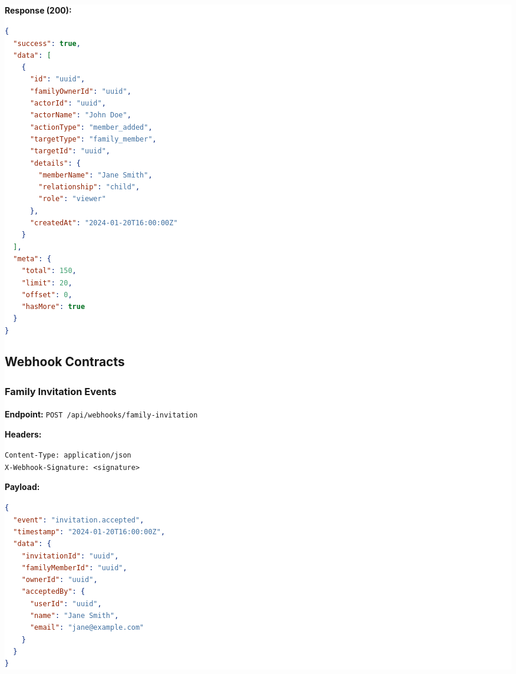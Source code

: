 **Response (200):**

```json
{
  "success": true,
  "data": [
    {
      "id": "uuid",
      "familyOwnerId": "uuid",
      "actorId": "uuid",
      "actorName": "John Doe",
      "actionType": "member_added",
      "targetType": "family_member",
      "targetId": "uuid",
      "details": {
        "memberName": "Jane Smith",
        "relationship": "child",
        "role": "viewer"
      },
      "createdAt": "2024-01-20T16:00:00Z"
    }
  ],
  "meta": {
    "total": 150,
    "limit": 20,
    "offset": 0,
    "hasMore": true
  }
}
```

## Webhook Contracts

### Family Invitation Events

**Endpoint:** `POST /api/webhooks/family-invitation`

**Headers:**

```http
Content-Type: application/json
X-Webhook-Signature: <signature>
```

**Payload:**

```json
{
  "event": "invitation.accepted",
  "timestamp": "2024-01-20T16:00:00Z",
  "data": {
    "invitationId": "uuid",
    "familyMemberId": "uuid",
    "ownerId": "uuid",
    "acceptedBy": {
      "userId": "uuid",
      "name": "Jane Smith",
      "email": "jane@example.com"
    }
  }
}
```
